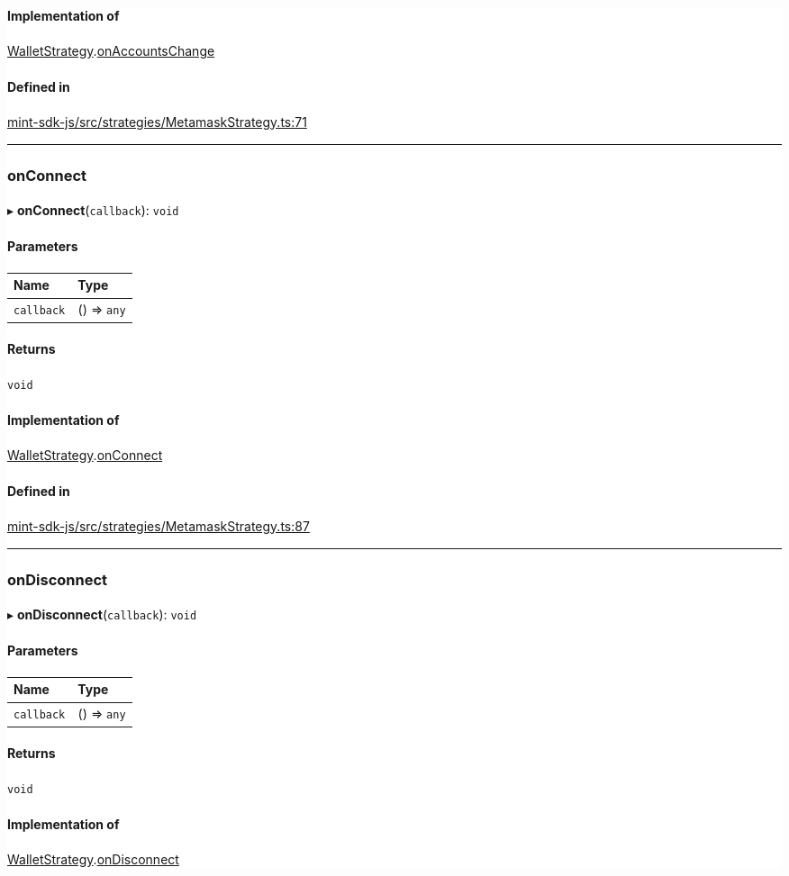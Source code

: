 #### Implementation of

[WalletStrategy](../interfaces/strategies.WalletStrategy).[onAccountsChange](../interfaces/strategies.WalletStrategy#onaccountschange)

#### Defined in

[mint-sdk-js/src/strategies/MetamaskStrategy.ts:71](https://github.com/KyuzanInc/mint-sdk-js/blob/116138b/src/strategies/MetamaskStrategy.ts#L71)

___

### onConnect

▸ **onConnect**(`callback`): `void`

#### Parameters

| Name | Type |
| :------ | :------ |
| `callback` | () => `any` |

#### Returns

`void`

#### Implementation of

[WalletStrategy](../interfaces/strategies.WalletStrategy).[onConnect](../interfaces/strategies.WalletStrategy#onconnect)

#### Defined in

[mint-sdk-js/src/strategies/MetamaskStrategy.ts:87](https://github.com/KyuzanInc/mint-sdk-js/blob/116138b/src/strategies/MetamaskStrategy.ts#L87)

___

### onDisconnect

▸ **onDisconnect**(`callback`): `void`

#### Parameters

| Name | Type |
| :------ | :------ |
| `callback` | () => `any` |

#### Returns

`void`

#### Implementation of

[WalletStrategy](../interfaces/strategies.WalletStrategy).[onDisconnect](../interfaces/strategies.WalletStrategy#ondisconnect)
